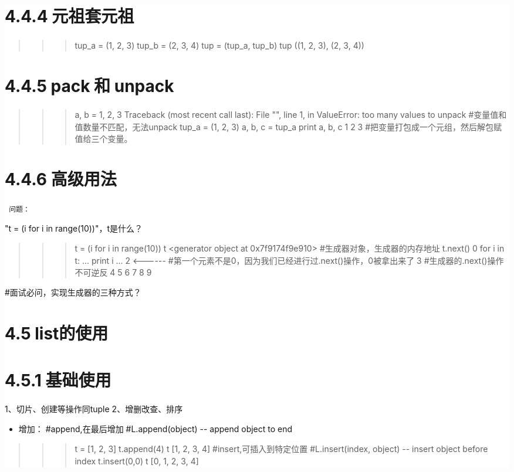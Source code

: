 4.4.4 元祖套元祖
============================================
>>> tup_a = (1, 2, 3)
>>> tup_b = (2, 3, 4)
>>> tup = (tup_a, tup_b)
>>> tup
((1, 2, 3), (2, 3, 4))
 
4.4.5 pack 和 unpack
============================================
>>> a, b = 1, 2, 3
Traceback (most recent call last):
  File "<stdin>", line 1, in <module>
ValueError: too many values to unpack
#变量值和值数量不匹配，无法unpack
>>> tup_a = (1, 2, 3)
>>> a, b, c = tup_a
>>> print a, b, c
1 2 3
#把变量打包成一个元组，然后解包赋值给三个变量。 
 
4.4.6 高级用法
============================================
     问题：
"t = (i for i in range(10))"，t是什么？
>>> t = (i for i in range(10))
>>> t
<generator object <genexpr> at 0x7f9174f9e910>
#生成器对象，生成器的内存地址
>>> t.next()
0
>>> for i in t:
...     print i
...
2        <------ #第一个元素不是0，因为我们已经进行过.next()操作，0被拿出来了
3                   #生成器的.next()操作不可逆反
4
5
6
7
8
9
 
#面试必问，实现生成器的三种方式？
     
 
4.5 list的使用
================================================
4.5.1 基础使用
==============================================
1、切片、创建等操作同tuple
2、增删改查、排序
* 增加：
#append,在最后增加
#L.append(object) -- append object to end
>>> t = [1, 2, 3]
>>> t.append(4)
>>> t
[1, 2, 3, 4]
#insert,可插入到特定位置
#L.insert(index, object) -- insert object before index
>>> t.insert(0,0)
>>> t
[0, 1, 2, 3, 4]
 